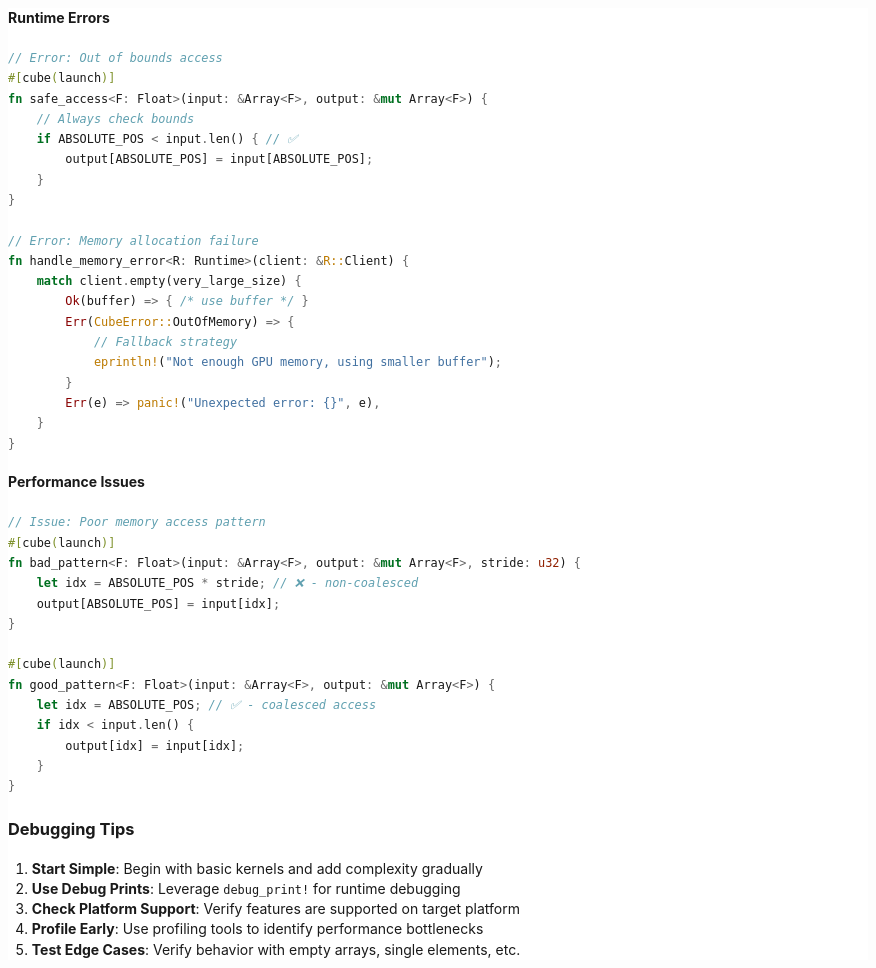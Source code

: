 
#### Runtime Errors

```rust
// Error: Out of bounds access
#[cube(launch)]
fn safe_access<F: Float>(input: &Array<F>, output: &mut Array<F>) {
    // Always check bounds
    if ABSOLUTE_POS < input.len() { // ✅
        output[ABSOLUTE_POS] = input[ABSOLUTE_POS];
    }
}

// Error: Memory allocation failure
fn handle_memory_error<R: Runtime>(client: &R::Client) {
    match client.empty(very_large_size) {
        Ok(buffer) => { /* use buffer */ }
        Err(CubeError::OutOfMemory) => {
            // Fallback strategy
            eprintln!("Not enough GPU memory, using smaller buffer");
        }
        Err(e) => panic!("Unexpected error: {}", e),
    }
}
```


#### Performance Issues

```rust
// Issue: Poor memory access pattern
#[cube(launch)]  
fn bad_pattern<F: Float>(input: &Array<F>, output: &mut Array<F>, stride: u32) {
    let idx = ABSOLUTE_POS * stride; // ❌ - non-coalesced
    output[ABSOLUTE_POS] = input[idx];
}

#[cube(launch)]
fn good_pattern<F: Float>(input: &Array<F>, output: &mut Array<F>) {
    let idx = ABSOLUTE_POS; // ✅ - coalesced access
    if idx < input.len() {
        output[idx] = input[idx];
    }
}
```


### Debugging Tips

1. **Start Simple**: Begin with basic kernels and add complexity gradually
2. **Use Debug Prints**: Leverage `debug_print!` for runtime debugging
3. **Check Platform Support**: Verify features are supported on target platform
4. **Profile Early**: Use profiling tools to identify performance bottlenecks
5. **Test Edge Cases**: Verify behavior with empty arrays, single elements, etc.


[^1]: https://www.reddit.com/r/rust/comments/1e75n89/announcing_cubecl_multiplatform_gpu_computing_in/
[^2]: https://news.ycombinator.com/item?id=41007242
[^3]: https://gist.github.com/nihalpasham/570d4fe01b403985e1eaf620b6613774
[^4]: https://getcoai.com/news/rust-gets-multi-platform-compute-boost-with-cubecl/
[^5]: https://burn.dev/blog/autotune-for-gpu-kernels/
[^6]: https://docs.nvidia.com/deeplearning/performance/dl-performance-matrix-multiplication/index.html
[^7]: https://alexarmbr.github.io/2024/08/10/How-To-Write-A-Fast-Matrix-Multiplication-From-Scratch-With-Tensor-Cores.html
[^8]: https://burn.dev/blog/sota-multiplatform-matmul/
[^9]: https://github.com/tracel-ai/cubecl
[^10]: https://www.youtube.com/watch?v=lmEj-Vana4s
[^11]: https://cube.dev/docs/product/apis-integrations/rest-api/reference
[^12]: https://github.com/tracel-ai/cubecl/blob/main/examples/sum_things/src/lib.rs
[^13]: https://lib.rs/crates/cubecl-wgpu
[^14]: https://www.youtube.com/watch?v=qUMgEnkavdY
[^15]: https://www.youtube.com/playlist?list=PLIUa1VcxJuwlI5sg8M8MH6FgzBzUWuAFI
[^16]: https://lib.rs/crates/cubecl-runtime
[^17]: https://docs.rs/cubecl
[^18]: https://crates.io/crates/burn-cubecl-fusion
[^19]: https://docs.rs/cubecl-core
[^20]: https://github.com/tracel-ai/cubecl-hip
[^21]: https://crates.io/crates/cubecl-runtime
[^22]: https://crates.io/crates/cubecl-hip-sys
[^23]: https://news.ycombinator.com/item?id=43777731
[^24]: https://www.youtube.com/watch?v=tPaa9vIXF-A
[^25]: https://people.inf.ethz.ch/omutlu/pub/mecs_hpca09.pdf
[^26]: https://www.cs.sjtu.edu.cn/~gchen/course/acn/Reading/Topological properties of hypercubes.pdf
[^27]: https://burn.dev/blog/improve-rust-compile-time-by-108x/
[^28]: http://courses.grainger.illinois.edu/cs484/sp2020/20_interconnectTopologiesFinal.pdf
[^29]: https://people.eecs.berkeley.edu/~kubitron/courses/cs258-S08/lectures/lec04-networks2.pdf
[^30]: https://disco.ethz.ch/courses/ss05/distcomp/lecture/chapter5.pdf
[^31]: https://stackoverflow.com/questions/56231449/is-it-possible-to-convince-clang-to-auto-vectorize-this-code-without-using-intri
[^32]: https://crates.io/crates/cubecl-core
[^33]: https://github.com/tracel-ai/cubecl/issues/55
[^34]: https://burn.dev/blog/release-0.14.0/
[^35]: https://docs.rs/cubecl/latest/cubecl/prelude/struct.Array.html
[^36]: https://vivilearns2code.github.io/k8s/2021/03/12/diving-into-controller-runtime.html
[^37]: https://github.com/tracel-ai/cubecl/issues/357
[^38]: https://docs.rs/cubecl-runtime
[^39]: https://docs.rs/cubecl-hip-sys
[^40]: https://lib.rs/science/math
[^41]: https://lists.freebsd.org/archives/dev-commits-ports-all/2025-July/167126.html
[^42]: https://lib.rs/algorithms
[^43]: https://www.reddit.com/r/rust/comments/1jjf96y/why_isnt_rust_used_more_for_scientific_computing/
[^44]: https://docs.alliancecan.ca/wiki/Debugging_and_profiling
[^45]: https://www.linkedin.com/posts/aniketmish_parallelprogramming-deeplearning-cuda-activity-7236657963686350849-wXm5
[^46]: https://stackoverflow.com/questions/5132628/profiling-opencl-kernels
[^47]: https://www.ibm.com/docs/en/planning-analytics/2.1.0?topic=cubes-manage-cube-attributes
[^48]: https://hpc.cea.fr/tgcc-public/en/html/toc/fulldoc/Profiling.html
[^49]: https://www.youtube.com/watch?v=dToaepIXW4s
[^50]: https://missing.csail.mit.edu/2020/debugging-profiling/
[^51]: https://www.reddit.com/r/rust/comments/1fyown4/rust_gpu_the_future_of_gpu_programming/
[^52]: https://users.rust-lang.org/t/profiling-in-rust-application/18195
[^53]: https://www2.eecs.berkeley.edu/Pubs/TechRpts/2008/EECS-2008-164.pdf
[^54]: https://www.reddit.com/r/rust/comments/1geb3m2/cubecl_03_released_rocmhip_spirv_support_for/
[^55]: https://www.reddit.com/r/MachineLearning/comments/1cqhsln/p_simplegemm_fast_and_minimal_tensor_core_matrix/
[^56]: https://crates.io/crates/burn-cubecl
[^57]: https://www.netlib.org/utk/people/JackDongarra/PAPERS/performance-portable-autotuning.pdf
[^58]: https://news.ycombinator.com/item?id=43736739
[^59]: https://github.com/tracel-ai/cubecl/releases
[^60]: https://discuss.pytorch.org/t/tensor-cores-and-mixed-precision-matrix-multiplication-output-in-float32/42831
[^61]: https://x.com/tracel_ai
[^62]: https://forums.developer.nvidia.com/t/how-does-it-compute-exactly-in-tensor-core/294323
[^63]: https://ppl-ai-code-interpreter-files.s3.amazonaws.com/web/direct-files/8d229a8cb1e656494bada852da66cae7/410acbca-1a8e-4f5e-a006-6bccc71d9fa8/ae16f83b.csv
[^64]: https://ppl-ai-code-interpreter-files.s3.amazonaws.com/web/direct-files/8d229a8cb1e656494bada852da66cae7/93c2d78f-f97d-486e-9b8b-a84317731e7c/df1d3a8a.csv
[^65]: https://ppl-ai-code-interpreter-files.s3.amazonaws.com/web/direct-files/8d229a8cb1e656494bada852da66cae7/3e732e47-bc44-4ad3-892b-66fa5bf11b00/eb93ef2d.csv